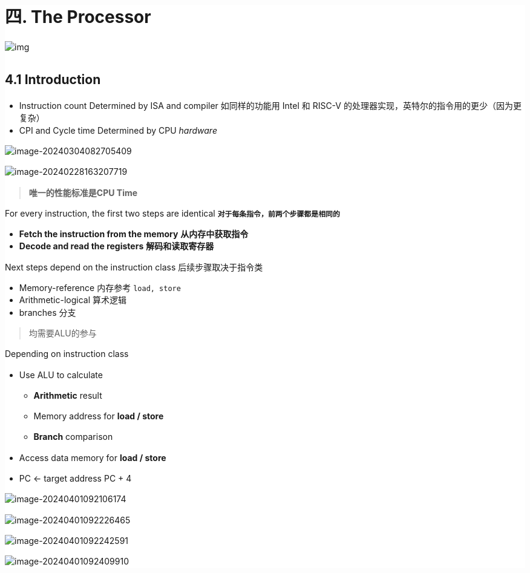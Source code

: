 # 四. The Processor

![img](https://zn-typora-image.oss-cn-hangzhou.aliyuncs.com/typora_image/202404010858322.png)

## 4.1 Introduction

- Instruction count
  Determined by ISA and compiler
  如同样的功能用 Intel 和 RISC-V 的处理器实现，英特尔的指令用的更少（因为更复杂）
- CPI and Cycle time
  Determined by CPU *hardware*

![image-20240304082705409](https://zn-typora-image.oss-cn-hangzhou.aliyuncs.com/typora_image/202404010904471.png)

![image-20240228163207719](https://zn-typora-image.oss-cn-hangzhou.aliyuncs.com/typora_image/202404010905243.png)

> **唯一的性能标准是CPU Time**

For every instruction, the first two steps are identical **`对于每条指令，前两个步骤都是相同的`**

- **Fetch the instruction from the memory**
  **从内存中获取指令**
- **Decode and read the registers**
  **解码和读取寄存器**

Next steps depend on the instruction class 后续步骤取决于指令类

- Memory-reference 内存参考
  `load, store`
- Arithmetic-logical 算术逻辑
- branches 分支

> 均需要ALU的参与

Depending on instruction class

- Use ALU to calculate

  - **Arithmetic** result 

  - Memory address for **load / store**

  - **Branch** comparison

- Access data memory for **load / store**

- PC $\leftarrow$ target address PC + 4

![image-20240401092106174](https://zn-typora-image.oss-cn-hangzhou.aliyuncs.com/typora_image/202404010921240.png)

![image-20240401092226465](https://zn-typora-image.oss-cn-hangzhou.aliyuncs.com/typora_image/202404010922533.png)

![image-20240401092242591](https://zn-typora-image.oss-cn-hangzhou.aliyuncs.com/typora_image/202404010922678.png)

![image-20240401092409910](https://zn-typora-image.oss-cn-hangzhou.aliyuncs.com/typora_image/202404010924988.png)
